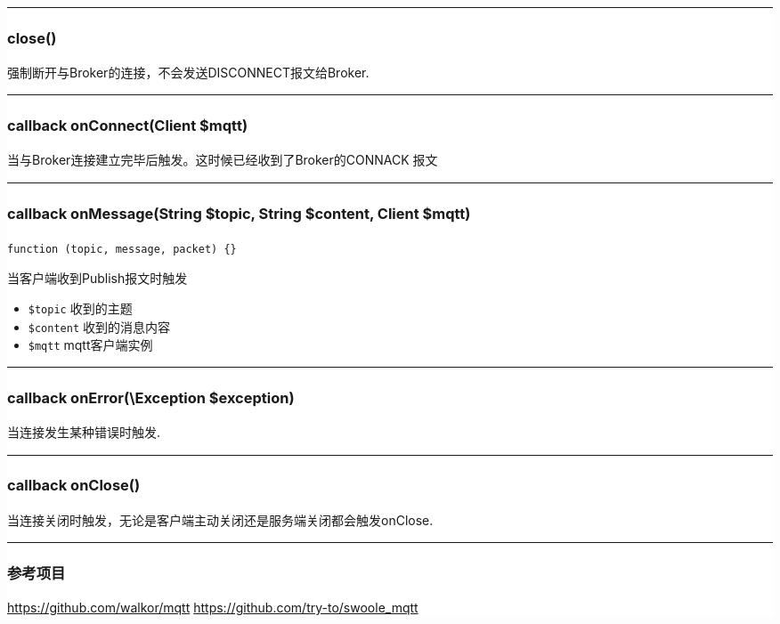 -------------------------------------------------------

### close()

强制断开与Broker的连接，不会发送DISCONNECT报文给Broker.

-------------------------------------------------------

### callback onConnect(Client $mqtt)
当与Broker连接建立完毕后触发。这时候已经收到了Broker的CONNACK 报文

-------------------------------------------------------

### callback onMessage(String $topic, String $content, Client $mqtt)
`function (topic, message, packet) {}`

当客户端收到Publish报文时触发
* `$topic`  收到的主题
* `$content` 收到的消息内容
* `$mqtt` mqtt客户端实例

-------------------------------------------------------

### callback onError(\Exception $exception)
当连接发生某种错误时触发.

-------------------------------------------------------

### callback onClose()
当连接关闭时触发，无论是客户端主动关闭还是服务端关闭都会触发onClose.

-------------------------------------------------------


### 参考项目
https://github.com/walkor/mqtt
https://github.com/try-to/swoole_mqtt
